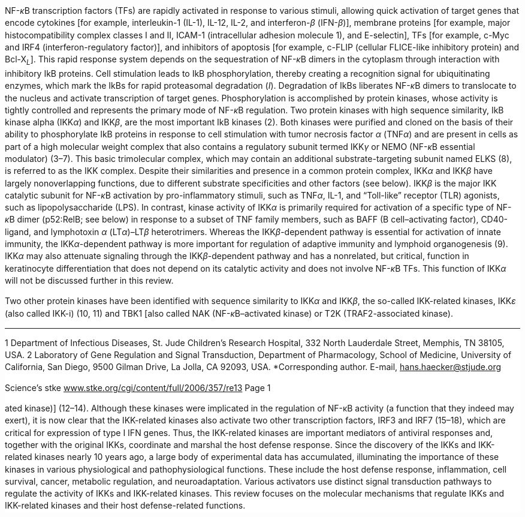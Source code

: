 NF-$\kappa$B transcription factors (TFs) are rapidly activated in response to various stimuli, allowing quick activation of target genes that encode cytokines [for example, interleukin-1 (IL-1), IL-12, IL-2, and interferon-$\beta$ (IFN-$\beta$)], membrane proteins [for example, major histocompatibility complex classes I and II, ICAM-1 (intracellular adhesion molecule 1), and E-selectin], TFs [for example, c-Myc and IRF4 (interferon-regulatory factor)], and inhibitors of apoptosis [for example, c-FLIP (cellular FLICE-like inhibitory protein) and Bcl-X$_L$]. This rapid response system depends on the sequestration of NF-$\kappa$B dimers in the cytoplasm through interaction with inhibitory IkB proteins. Cell stimulation leads to IkB phosphorylation, thereby creating a recognition signal for ubiquitinating enzymes, which mark the IkBs for rapid proteasomal degradation ($I$). Degradation of IkBs liberates NF-$\kappa$B dimers to translocate to the nucleus and activate transcription of target genes. Phosphorylation is accomplished by protein kinases, whose activity is tightly controlled and represents the primary mode of NF-$\kappa$B regulation. Two protein kinases with high sequence similarity, IkB kinase alpha (IKK$\alpha$) and IKK$\beta$, are the most important IkB kinases (2). Both kinases were purified and cloned on the basis of their ability to phosphorylate IkB proteins in response to cell stimulation with tumor necrosis factor $\alpha$ (TNF$\alpha$) and are present in cells as part of a high molecular weight complex that also contains a regulatory subunit termed IKK$\gamma$ or NEMO (NF-$\kappa$B essential modulator) (3–7). This basic trimolecular complex, which may contain an additional substrate-targeting subunit named ELKS (8), is referred to as the IKK complex. Despite their similarities and presence in a common protein complex, IKK$\alpha$ and IKK$\beta$ have largely nonoverlapping functions, due to different substrate specificities and other factors (see below). IKK$\beta$ is the major IKK catalytic subunit for NF-$\kappa$B activation by pro-inflammatory stimuli, such as TNF$\alpha$, IL-1, and “Toll-like” receptor (TLR) agonists, such as lipopolysaccharide (LPS). In contrast, kinase activity of IKK$\alpha$ is primarily required for activation of a specific type of NF-$\kappa$B dimer (p52:RelB; see below) in response to a subset of TNF family members, such as BAFF (B cell–activating factor), CD40-ligand, and lymphotoxin $\alpha$ (LT$\alpha$)–LT$\beta$ heterotrimers. Whereas the IKK$\beta$-dependent pathway is essential for activation of innate immunity, the IKK$\alpha$-dependent pathway is more important for regulation of adaptive immunity and lymphoid organogenesis (9). IKK$\alpha$ may also attenuate signaling through the IKK$\beta$-dependent pathway and has a nonrelated, but critical, function in keratinocyte differentiation that does not depend on its catalytic activity and does not involve NF-$\kappa$B TFs. This function of IKK$\alpha$ will not be discussed further in this review.

Two other protein kinases have been identified with sequence similarity to IKK$\alpha$ and IKK$\beta$, the so-called IKK-related kinases, IKK$\varepsilon$ (also called IKK-i) (10, 11) and TBK1 [also called NAK (NF-$\kappa$B–activated kinase) or T2K (TRAF2-associated kinase).

---

1 Department of Infectious Diseases, St. Jude Children’s Research Hospital, 332 North Lauderdale Street, Memphis, TN 38105, USA.
2 Laboratory of Gene Regulation and Signal Transduction, Department of Pharmacology, School of Medicine, University of California, San Diego, 9500 Gilman Drive, La Jolla, CA 92093, USA.
*Corresponding author. E-mail, hans.haecker@stjude.org

Science’s stke www.stke.org/cgi/content/full/2006/357/re13 Page 1

ated kinase)] (12–14). Although these kinases were implicated in the regulation of NF-κB activity (a function that they indeed may exert), it is now clear that the IKK-related kinases also activate two other transcription factors, IRF3 and IRF7 (15–18), which are critical for expression of type I IFN genes. Thus, the IKK-related kinases are important mediators of antiviral responses and, together with the original IKKs, coordinate and marshal the host defense response. Since the discovery of the IKKs and IKK-related kinases nearly 10 years ago, a large body of experimental data has accumulated, illuminating the importance of these kinases in various physiological and pathophysiological functions. These include the host defense response, inflammation, cell survival, cancer, metabolic regulation, and neuroadaptation. Various activators use distinct signal transduction pathways to regulate the activity of IKKs and IKK-related kinases. This review focuses on the molecular mechanisms that regulate IKKs and IKK-related kinases and their host defense-related functions.
